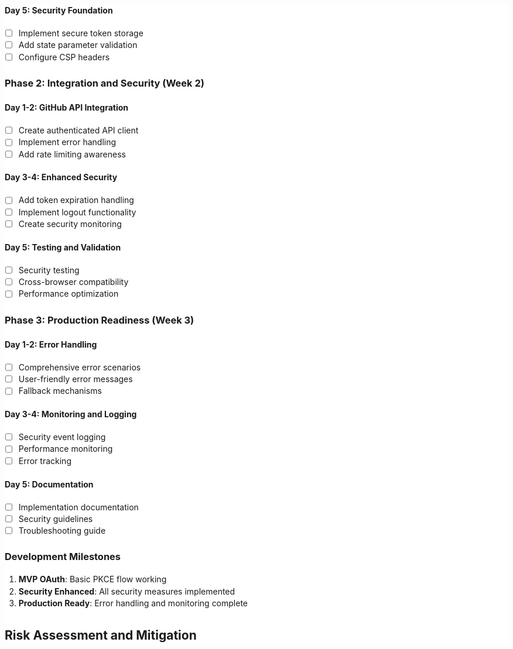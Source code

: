 #### Day 5: Security Foundation

- [ ] Implement secure token storage
- [ ] Add state parameter validation
- [ ] Configure CSP headers

### Phase 2: Integration and Security (Week 2)

#### Day 1-2: GitHub API Integration

- [ ] Create authenticated API client
- [ ] Implement error handling
- [ ] Add rate limiting awareness

#### Day 3-4: Enhanced Security

- [ ] Add token expiration handling
- [ ] Implement logout functionality
- [ ] Create security monitoring

#### Day 5: Testing and Validation

- [ ] Security testing
- [ ] Cross-browser compatibility
- [ ] Performance optimization

### Phase 3: Production Readiness (Week 3)

#### Day 1-2: Error Handling

- [ ] Comprehensive error scenarios
- [ ] User-friendly error messages
- [ ] Fallback mechanisms

#### Day 3-4: Monitoring and Logging

- [ ] Security event logging
- [ ] Performance monitoring
- [ ] Error tracking

#### Day 5: Documentation

- [ ] Implementation documentation
- [ ] Security guidelines
- [ ] Troubleshooting guide

### Development Milestones

1. **MVP OAuth**: Basic PKCE flow working
2. **Security Enhanced**: All security measures implemented
3. **Production Ready**: Error handling and monitoring complete

## Risk Assessment and Mitigation
